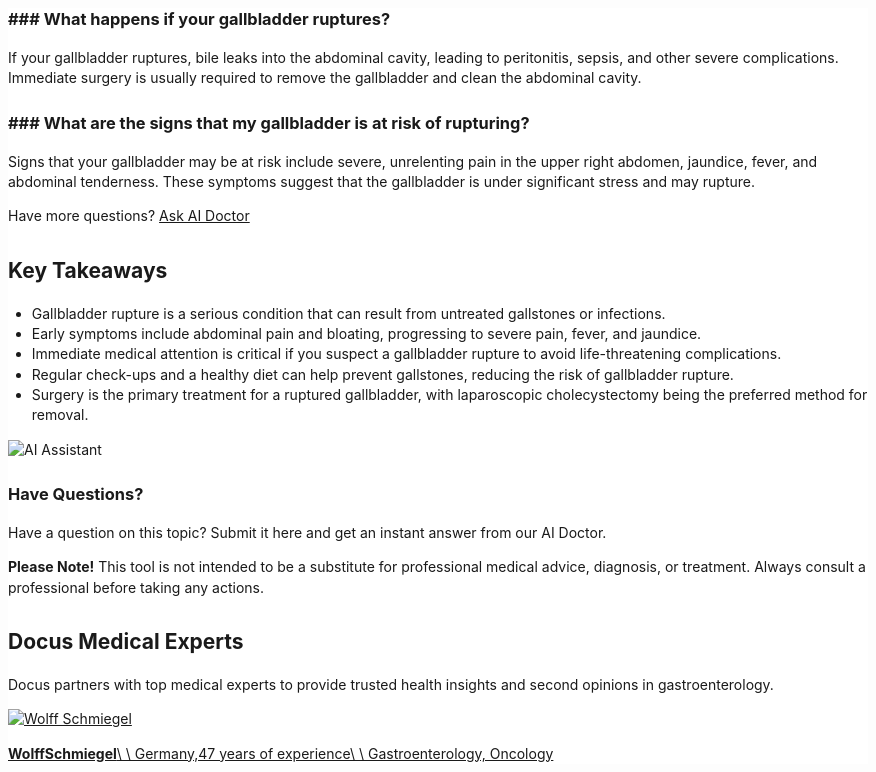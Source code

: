 ### \#\#\# What happens if your gallbladder ruptures?

If your gallbladder ruptures, bile leaks into the abdominal cavity, leading to peritonitis, sepsis, and other severe complications. Immediate surgery is usually required to remove the gallbladder and clean the abdominal cavity.

### \#\#\# What are the signs that my gallbladder is at risk of rupturing?

Signs that your gallbladder may be at risk include severe, unrelenting pain in the upper right abdomen, jaundice, fever, and abdominal tenderness. These symptoms suggest that the gallbladder is under significant stress and may rupture.

Have more questions? [Ask AI Doctor](https://docus.ai/symptoms-guide/gallbladder-rupture#ask-your-question)

## Key Takeaways

- Gallbladder rupture is a serious condition that can result from untreated gallstones or infections.
- Early symptoms include abdominal pain and bloating, progressing to severe pain, fever, and jaundice.
- Immediate medical attention is critical if you suspect a gallbladder rupture to avoid life-threatening complications.
- Regular check-ups and a healthy diet can help prevent gallstones, reducing the risk of gallbladder rupture.
- Surgery is the primary treatment for a ruptured gallbladder, with laparoscopic cholecystectomy being the preferred method for removal.

![AI Assistant](https://docus.ai/images/small-assistant.png)

### Have Questions?

Have a question on this topic? Submit it here and get an instant answer from our AI Doctor.

**Please Note!** This tool is not intended to be a substitute for professional medical advice, diagnosis, or treatment. Always consult a professional before taking any actions.

## Docus Medical Experts

Docus partners with top medical experts to provide trusted health insights and second opinions in gastroenterology.

[![Wolff Schmiegel](https://docus.ai/_next/image?url=https%3A%2F%2Fdocus-live-cms-storage-us.s3.amazonaws.com%2Fnetwork_doctors%2Fprofile_pictures%2F1fb2730fb9eecf959e0b2b9ae25d0178.png&w=3840&q=100)](https://docus.ai/doctors/wolff-schmiegel-315)

[**WolffSchmiegel**\\
\\
Germany,47 years of experience\\
\\
Gastroenterology, Oncology](https://docus.ai/doctors/wolff-schmiegel-315)
